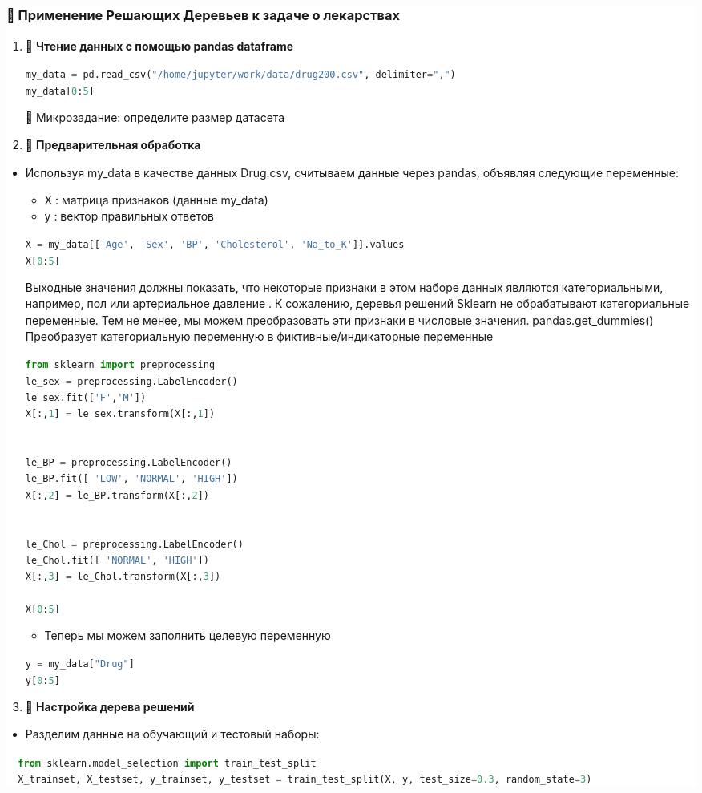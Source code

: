 
### 🧪 Применение Решающих Деревьев к задаче о лекарствах

1. 🧪 **Чтение данных с помощью pandas dataframe**
    ```python
    my_data = pd.read_csv("/home/jupyter/work/data/drug200.csv", delimiter=",")
    my_data[0:5]
    ```
    📌 Микрозадание: определите размер датасета

2. 🧪 **Предварительная обработка**
  - Используя my_data в качестве данных Drug.csv, считываем данные через pandas, объявляя следующие переменные:
    - X : матрица признаков (данные my_data)
    - y : вектор правильных ответов
    ```python
    X = my_data[['Age', 'Sex', 'BP', 'Cholesterol', 'Na_to_K']].values
    X[0:5]
    ```
    Выходные значения должны показать, что некоторые признаки в этом наборе данных являются категориальными, например, пол или артериальное давление . К сожалению, деревья решений Sklearn не обрабатывают категориальные переменные. Тем не менее, мы можем преобразовать эти признаки в числовые значения. pandas.get_dummies() Преобразует категориальную переменную в фиктивные/индикаторные переменные
  
    ```python
    from sklearn import preprocessing
    le_sex = preprocessing.LabelEncoder()
    le_sex.fit(['F','M'])
    X[:,1] = le_sex.transform(X[:,1]) 
    
    
    le_BP = preprocessing.LabelEncoder()
    le_BP.fit([ 'LOW', 'NORMAL', 'HIGH'])
    X[:,2] = le_BP.transform(X[:,2])
    
    
    le_Chol = preprocessing.LabelEncoder()
    le_Chol.fit([ 'NORMAL', 'HIGH'])
    X[:,3] = le_Chol.transform(X[:,3]) 
    
    X[0:5]
    ```
    - Теперь мы можем заполнить целевую переменную
    ```python
    y = my_data["Drug"]
    y[0:5]
    ```
3. 🧪 **Настройка дерева решений**

  - Разделим данные на обучающий и тестовый наборы:

  ```python
    from sklearn.model_selection import train_test_split
    X_trainset, X_testset, y_trainset, y_testset = train_test_split(X, y, test_size=0.3, random_state=3)
  ```
